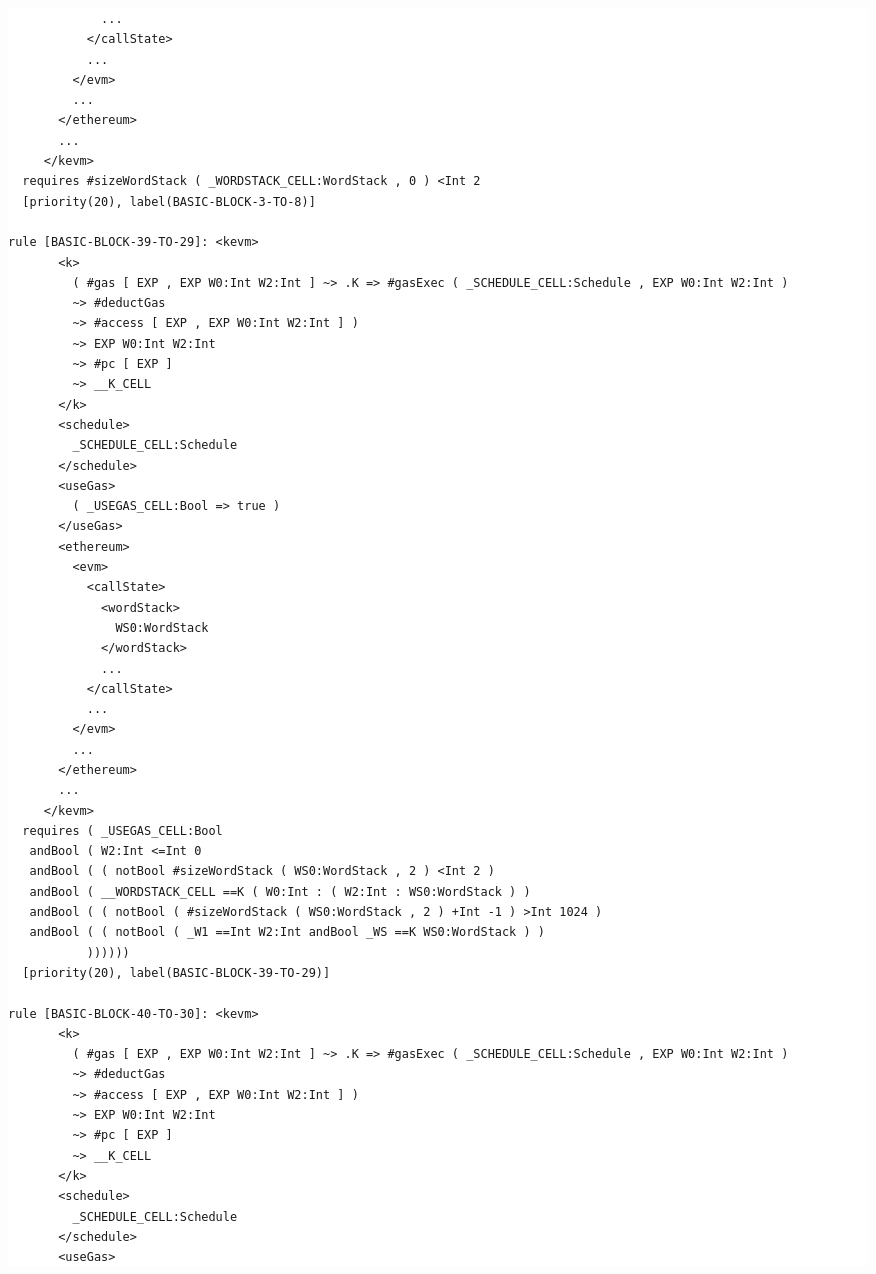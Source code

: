                  ...
               </callState>
               ...
             </evm>
             ...
           </ethereum>
           ...
         </kevm>
      requires #sizeWordStack ( _WORDSTACK_CELL:WordStack , 0 ) <Int 2
      [priority(20), label(BASIC-BLOCK-3-TO-8)]
    
    rule [BASIC-BLOCK-39-TO-29]: <kevm>
           <k>
             ( #gas [ EXP , EXP W0:Int W2:Int ] ~> .K => #gasExec ( _SCHEDULE_CELL:Schedule , EXP W0:Int W2:Int )
             ~> #deductGas
             ~> #access [ EXP , EXP W0:Int W2:Int ] )
             ~> EXP W0:Int W2:Int
             ~> #pc [ EXP ]
             ~> __K_CELL
           </k>
           <schedule>
             _SCHEDULE_CELL:Schedule
           </schedule>
           <useGas>
             ( _USEGAS_CELL:Bool => true )
           </useGas>
           <ethereum>
             <evm>
               <callState>
                 <wordStack>
                   WS0:WordStack
                 </wordStack>
                 ...
               </callState>
               ...
             </evm>
             ...
           </ethereum>
           ...
         </kevm>
      requires ( _USEGAS_CELL:Bool
       andBool ( W2:Int <=Int 0
       andBool ( ( notBool #sizeWordStack ( WS0:WordStack , 2 ) <Int 2 )
       andBool ( __WORDSTACK_CELL ==K ( W0:Int : ( W2:Int : WS0:WordStack ) )
       andBool ( ( notBool ( #sizeWordStack ( WS0:WordStack , 2 ) +Int -1 ) >Int 1024 )
       andBool ( ( notBool ( _W1 ==Int W2:Int andBool _WS ==K WS0:WordStack ) )
               ))))))
      [priority(20), label(BASIC-BLOCK-39-TO-29)]
    
    rule [BASIC-BLOCK-40-TO-30]: <kevm>
           <k>
             ( #gas [ EXP , EXP W0:Int W2:Int ] ~> .K => #gasExec ( _SCHEDULE_CELL:Schedule , EXP W0:Int W2:Int )
             ~> #deductGas
             ~> #access [ EXP , EXP W0:Int W2:Int ] )
             ~> EXP W0:Int W2:Int
             ~> #pc [ EXP ]
             ~> __K_CELL
           </k>
           <schedule>
             _SCHEDULE_CELL:Schedule
           </schedule>
           <useGas>